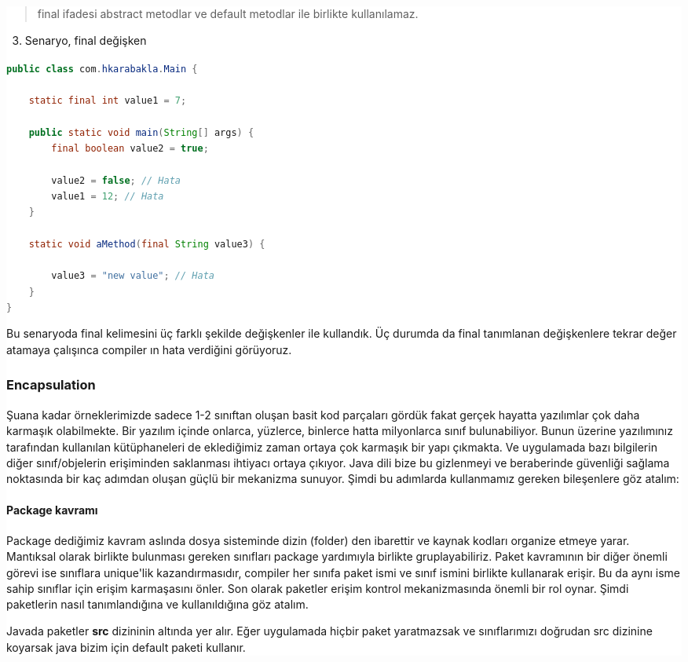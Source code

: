 > final ifadesi abstract metodlar ve default metodlar ile birlikte kullanılamaz.

3. Senaryo, final değişken
```java
public class com.hkarabakla.Main {

    static final int value1 = 7;
    
    public static void main(String[] args) {
        final boolean value2 = true;
        
        value2 = false; // Hata
        value1 = 12; // Hata
    }
    
    static void aMethod(final String value3) {
        
        value3 = "new value"; // Hata
    }
}
```
Bu senaryoda final kelimesini üç farklı şekilde değişkenler ile kullandık. Üç durumda da final tanımlanan değişkenlere
tekrar değer atamaya çalışınca compiler ın hata verdiğini görüyoruz.


### Encapsulation
Şuana kadar örneklerimizde sadece 1-2 sınıftan oluşan basit kod parçaları gördük fakat gerçek hayatta yazılımlar çok daha
karmaşık olabilmekte. Bir yazılım içinde onlarca, yüzlerce, binlerce hatta milyonlarca sınıf bulunabiliyor. Bunun üzerine 
yazılımınız tarafından kullanılan kütüphaneleri de eklediğimiz zaman ortaya çok karmaşık bir yapı çıkmakta. Ve uygulamada 
bazı bilgilerin diğer sınıf/objelerin erişiminden saklanması ihtiyacı ortaya çıkıyor. Java dili bize bu gizlenmeyi ve 
beraberinde güvenliği sağlama noktasında bir kaç adımdan oluşan güçlü bir mekanizma sunuyor. Şimdi bu adımlarda 
kullanmamız gereken bileşenlere göz atalım:

#### Package kavramı
Package dediğimiz kavram aslında dosya sisteminde dizin (folder) den ibarettir ve kaynak kodları organize etmeye yarar. 
Mantıksal olarak birlikte bulunması gereken sınıfları package yardımıyla birlikte gruplayabiliriz. Paket kavramının bir 
diğer önemli görevi ise sınıflara unique'lik kazandırmasıdır, compiler her sınıfa paket ismi ve sınıf ismini birlikte 
kullanarak erişir. Bu da aynı isme sahip sınıflar için erişim karmaşasını önler. Son olarak paketler erişim kontrol 
mekanizmasında önemli bir rol oynar. Şimdi paketlerin nasıl tanımlandığına ve kullanıldığına göz atalım.

Javada paketler **src** dizininin altında yer alır. Eğer uygulamada hiçbir paket yaratmazsak ve sınıflarımızı doğrudan 
src dizinine koyarsak java bizim için default paketi kullanır.
